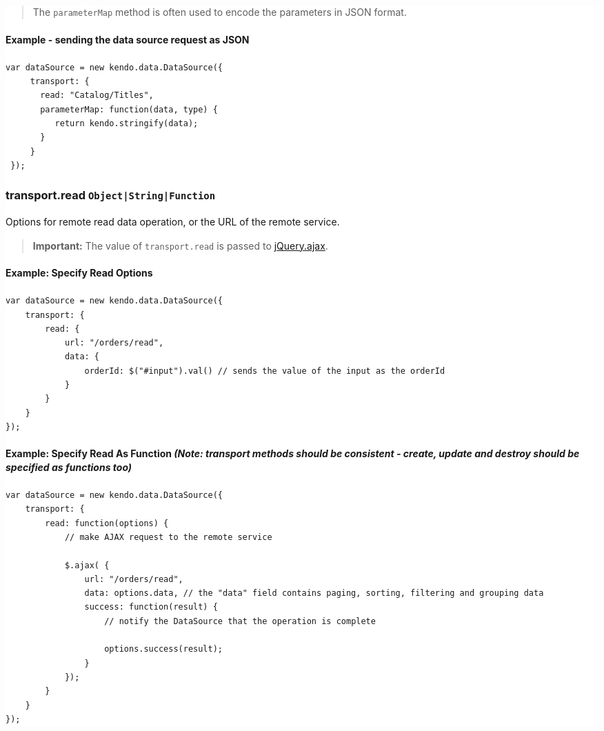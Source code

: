 > The `parameterMap` method is often used to encode the parameters in JSON format.

#### Example - sending the data source request as JSON

    var dataSource = new kendo.data.DataSource({
         transport: {
           read: "Catalog/Titles",
           parameterMap: function(data, type) {
              return kendo.stringify(data);
           }
         }
     });

### transport.read `Object|String|Function`

Options for remote read data operation, or the URL of the remote service.

> **Important:** The value of `transport.read` is passed to [jQuery.ajax](http://api.jquery.com/jQuery.ajax).

#### Example: Specify Read Options

    var dataSource = new kendo.data.DataSource({
        transport: {
            read: {
                url: "/orders/read",
                data: {
                    orderId: $("#input").val() // sends the value of the input as the orderId
                }
            }
        }
    });

#### Example: Specify Read As Function *(Note: transport methods should be consistent - create, update and destroy should be specified as functions too)*

    var dataSource = new kendo.data.DataSource({
        transport: {
            read: function(options) {
                // make AJAX request to the remote service

                $.ajax( {
                    url: "/orders/read",
                    data: options.data, // the "data" field contains paging, sorting, filtering and grouping data
                    success: function(result) {
                        // notify the DataSource that the operation is complete

                        options.success(result);
                    }
                });
            }
        }
    });
